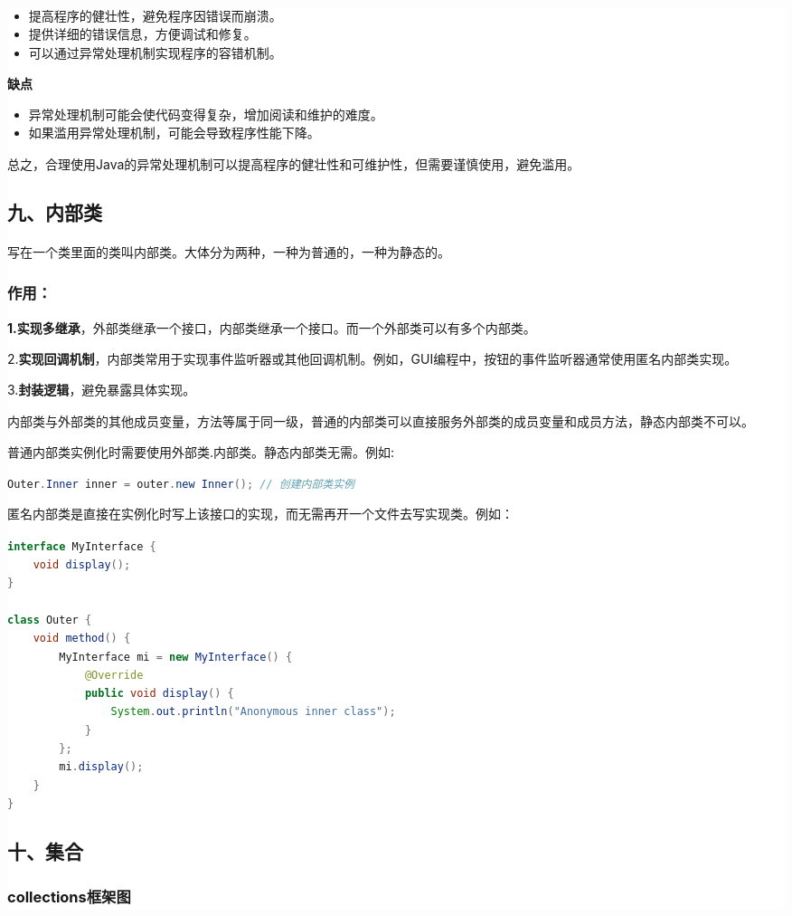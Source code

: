 - 提高程序的健壮性，避免程序因错误而崩溃。
- 提供详细的错误信息，方便调试和修复。
- 可以通过异常处理机制实现程序的容错机制。

**缺点**

- 异常处理机制可能会使代码变得复杂，增加阅读和维护的难度。
- 如果滥用异常处理机制，可能会导致程序性能下降。

总之，合理使用Java的异常处理机制可以提高程序的健壮性和可维护性，但需要谨慎使用，避免滥用。

## 九、内部类

写在一个类里面的类叫内部类。大体分为两种，一种为普通的，一种为静态的。

### 作用：

**1.实现多继承**，外部类继承一个接口，内部类继承一个接口。而一个外部类可以有多个内部类。

2.**实现回调机制**，内部类常用于实现事件监听器或其他回调机制。例如，GUI编程中，按钮的事件监听器通常使用匿名内部类实现。

3.**封装逻辑**，避免暴露具体实现。

内部类与外部类的其他成员变量，方法等属于同一级，普通的内部类可以直接服务外部类的成员变量和成员方法，静态内部类不可以。

普通内部类实例化时需要使用外部类.内部类。静态内部类无需。例如:

```java
Outer.Inner inner = outer.new Inner(); // 创建内部类实例
```

匿名内部类是直接在实例化时写上该接口的实现，而无需再开一个文件去写实现类。例如：

```java
interface MyInterface {
    void display();
}

class Outer {
    void method() {
        MyInterface mi = new MyInterface() {
            @Override
            public void display() {
                System.out.println("Anonymous inner class");
            }
        };
        mi.display();
    }
}
```

## 十、集合

### collections框架图
